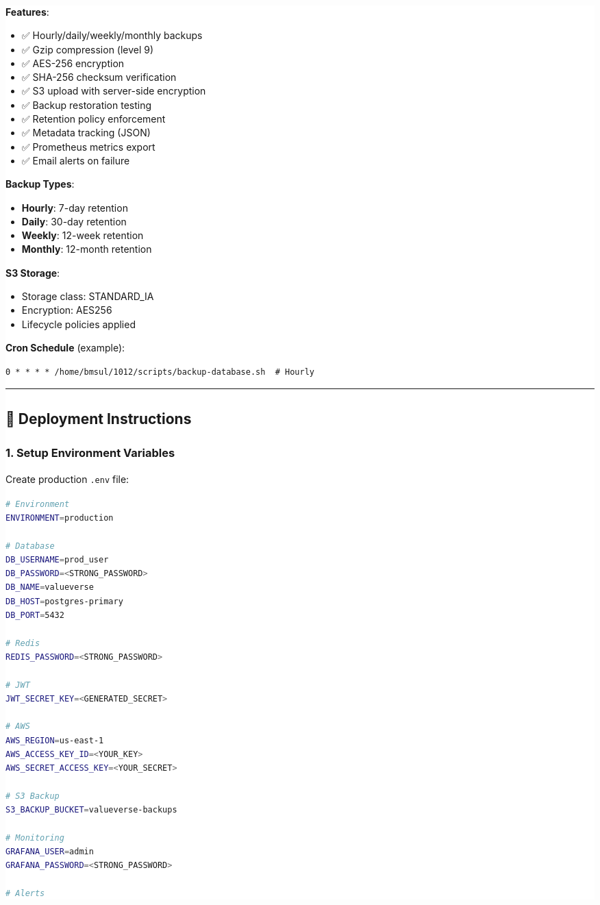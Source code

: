 **Features**:
- ✅ Hourly/daily/weekly/monthly backups
- ✅ Gzip compression (level 9)
- ✅ AES-256 encryption
- ✅ SHA-256 checksum verification
- ✅ S3 upload with server-side encryption
- ✅ Backup restoration testing
- ✅ Retention policy enforcement
- ✅ Metadata tracking (JSON)
- ✅ Prometheus metrics export
- ✅ Email alerts on failure

**Backup Types**:
- **Hourly**: 7-day retention
- **Daily**: 30-day retention
- **Weekly**: 12-week retention
- **Monthly**: 12-month retention

**S3 Storage**:
- Storage class: STANDARD_IA
- Encryption: AES256
- Lifecycle policies applied

**Cron Schedule** (example):
```cron
0 * * * * /home/bmsul/1012/scripts/backup-database.sh  # Hourly
```

---

## 🚀 Deployment Instructions

### 1. **Setup Environment Variables**

Create production `.env` file:
```bash
# Environment
ENVIRONMENT=production

# Database
DB_USERNAME=prod_user
DB_PASSWORD=<STRONG_PASSWORD>
DB_NAME=valueverse
DB_HOST=postgres-primary
DB_PORT=5432

# Redis
REDIS_PASSWORD=<STRONG_PASSWORD>

# JWT
JWT_SECRET_KEY=<GENERATED_SECRET>

# AWS
AWS_REGION=us-east-1
AWS_ACCESS_KEY_ID=<YOUR_KEY>
AWS_SECRET_ACCESS_KEY=<YOUR_SECRET>

# S3 Backup
S3_BACKUP_BUCKET=valueverse-backups

# Monitoring
GRAFANA_USER=admin
GRAFANA_PASSWORD=<STRONG_PASSWORD>

# Alerts
```